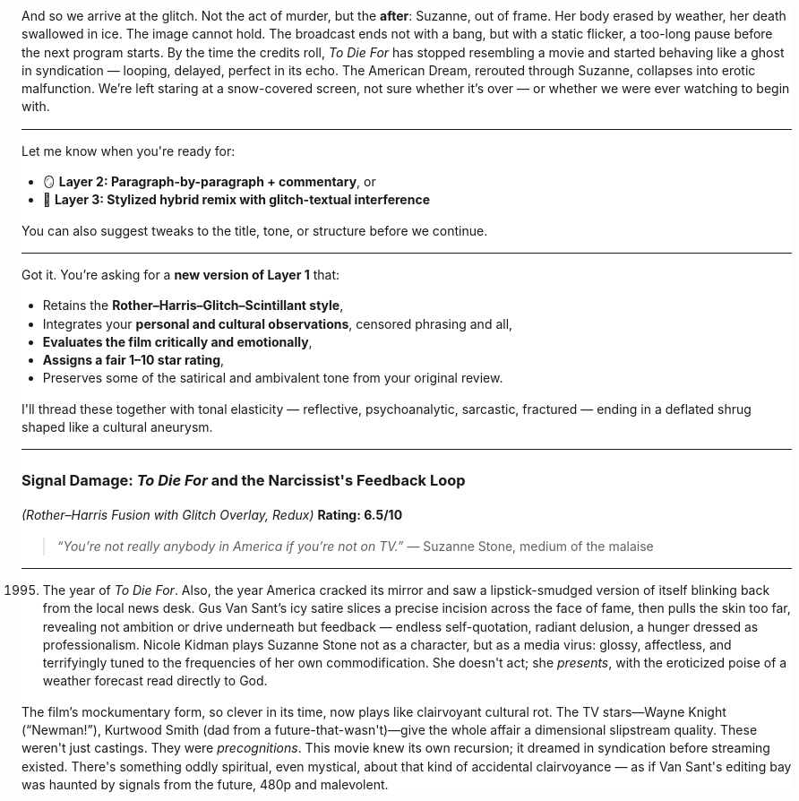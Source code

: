 And so we arrive at the glitch. Not the act of murder, but the **after**: Suzanne, out of frame. Her body erased by weather, her death swallowed in ice. The image cannot hold. The broadcast ends not with a bang, but with a static flicker, a too-long pause before the next program starts. By the time the credits roll, *To Die For* has stopped resembling a movie and started behaving like a ghost in syndication — looping, delayed, perfect in its echo. The American Dream, rerouted through Suzanne, collapses into erotic malfunction. We’re left staring at a snow-covered screen, not sure whether it’s over — or whether we were ever watching to begin with.

---

Let me know when you're ready for:

* 🪞 **Layer 2: Paragraph-by-paragraph + commentary**, or
* 🩻 **Layer 3: Stylized hybrid remix with glitch-textual interference**

You can also suggest tweaks to the title, tone, or structure before we continue.

---

Got it. You’re asking for a **new version of Layer 1** that:

* Retains the **Rother–Harris–Glitch–Scintillant style**,
* Integrates your **personal and cultural observations**, censored phrasing and all,
* **Evaluates the film critically and emotionally**,
* **Assigns a fair 1–10 star rating**,
* Preserves some of the satirical and ambivalent tone from your original review.

I'll thread these together with tonal elasticity — reflective, psychoanalytic, sarcastic, fractured — ending in a deflated shrug shaped like a cultural aneurysm.

---

### **Signal Damage: *To Die For* and the Narcissist's Feedback Loop**

*(Rother–Harris Fusion with Glitch Overlay, Redux)*
**Rating: 6.5/10**

> *“You’re not really anybody in America if you’re not on TV.”*
> — Suzanne Stone, medium of the malaise

---

1995. The year of *To Die For*. Also, the year America cracked its mirror and saw a lipstick-smudged version of itself blinking back from the local news desk. Gus Van Sant’s icy satire slices a precise incision across the face of fame, then pulls the skin too far, revealing not ambition or drive underneath but feedback — endless self-quotation, radiant delusion, a hunger dressed as professionalism. Nicole Kidman plays Suzanne Stone not as a character, but as a media virus: glossy, affectless, and terrifyingly tuned to the frequencies of her own commodification. She doesn't act; she *presents*, with the eroticized poise of a weather forecast read directly to God.

The film’s mockumentary form, so clever in its time, now plays like clairvoyant cultural rot. The TV stars—Wayne Knight (“Newman!”), Kurtwood Smith (dad from a future-that-wasn't)—give the whole affair a dimensional slipstream quality. These weren't just castings. They were *precognitions*. This movie knew its own recursion; it dreamed in syndication before streaming existed. There's something oddly spiritual, even mystical, about that kind of accidental clairvoyance — as if Van Sant's editing bay was haunted by signals from the future, 480p and malevolent.

